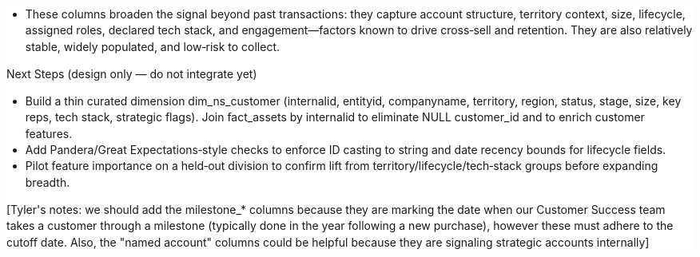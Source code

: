 - These columns broaden the signal beyond past transactions: they capture account structure, territory context, size, lifecycle, assigned roles, declared tech stack, and engagement—factors known to drive cross‑sell and retention. They are also relatively stable, widely populated, and low‑risk to collect.

Next Steps (design only — do not integrate yet)

- Build a thin curated dimension dim_ns_customer (internalid, entityid, companyname, territory, region, status, stage, size, key reps, tech stack, strategic flags). Join fact_assets by internalid to eliminate NULL customer_id and to enrich customer features.
- Add Pandera/Great Expectations‑style checks to enforce ID casting to string and date recency bounds for lifecycle fields.
- Pilot feature importance on a held‑out division to confirm lift from territory/lifecycle/tech‑stack groups before expanding breadth.

[Tyler's notes: we should add the milestone_* columns because they are marking the date when our Customer Success team takes a customer through a milestone (typically done in the year following a new purchase), however these must adhere to the cutoff date. Also, the "named account" columns could be helpful because they are signaling strategic accounts internally]
